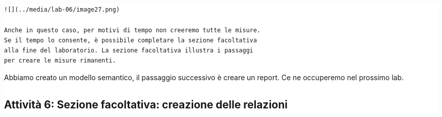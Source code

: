     ![](../media/lab-06/image27.png)

    Anche in questo caso, per motivi di tempo non creeremo tutte le misure.
    Se il tempo lo consente, è possibile completare la sezione facoltativa
    alla fine del laboratorio. La sezione facoltativa illustra i passaggi
    per creare le misure rimanenti.

Abbiamo creato un modello semantico, il passaggio successivo è creare un
report. Ce ne occuperemo nel prossimo lab.

## Attività 6: Sezione facoltativa: creazione delle relazioni
